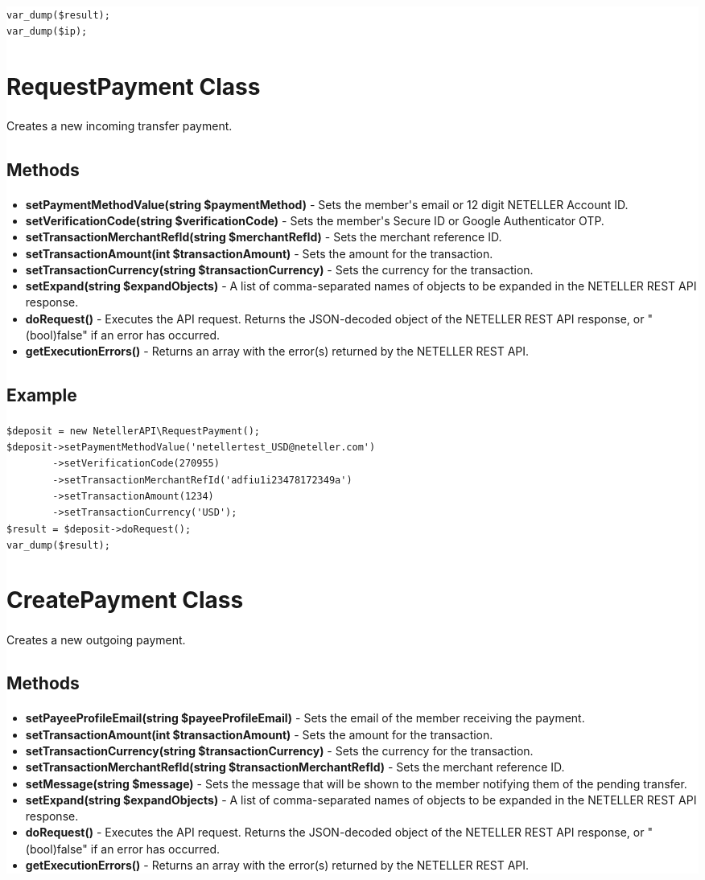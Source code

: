     var_dump($result);
    var_dump($ip);


RequestPayment Class <a name="requestPayment"></a>
==================================================

Creates a new incoming transfer payment.

Methods
-------

- **setPaymentMethodValue(string $paymentMethod)** - Sets the member's email or 12 digit NETELLER Account ID.
- **setVerificationCode(string $verificationCode)** - Sets the member's Secure ID or Google Authenticator OTP.
- **setTransactionMerchantRefId(string $merchantRefId)** - Sets the merchant reference ID.
- **setTransactionAmount(int $transactionAmount)** - Sets the amount for the transaction.
- **setTransactionCurrency(string $transactionCurrency)** - Sets the currency for the transaction.
- **setExpand(string $expandObjects)** - A list of comma-separated names of objects to be expanded in the NETELLER REST API response.
- **doRequest()** - Executes the API request. Returns the JSON-decoded object of the NETELLER REST API response, or "(bool)false" if an error has occurred.
- **getExecutionErrors()** - Returns an array with the error(s) returned by the NETELLER REST API.

Example
-------


    $deposit = new NetellerAPI\RequestPayment();
    $deposit->setPaymentMethodValue('netellertest_USD@neteller.com')
            ->setVerificationCode(270955)
            ->setTransactionMerchantRefId('adfiu1i23478172349a')
            ->setTransactionAmount(1234)
            ->setTransactionCurrency('USD');
    $result = $deposit->doRequest();
    var_dump($result);


CreatePayment Class <a name="CreatePayment"></a>
================================================

Creates a new outgoing payment.

Methods
-------

- **setPayeeProfileEmail(string $payeeProfileEmail)** - Sets the email of the member receiving the payment.
- **setTransactionAmount(int $transactionAmount)** - Sets the amount for the transaction.
- **setTransactionCurrency(string $transactionCurrency)** - Sets the currency for the transaction.
- **setTransactionMerchantRefId(string $transactionMerchantRefId)** - Sets the merchant reference ID.
- **setMessage(string $message)** - Sets the message that will be shown to the member notifying them of the pending transfer.
- **setExpand(string $expandObjects)** - A list of comma-separated names of objects to be expanded in the NETELLER REST API response.
- **doRequest()** - Executes the API request. Returns the JSON-decoded object of the NETELLER REST API response, or "(bool)false" if an error has occurred.
- **getExecutionErrors()** - Returns an array with the error(s) returned by the NETELLER REST API.

